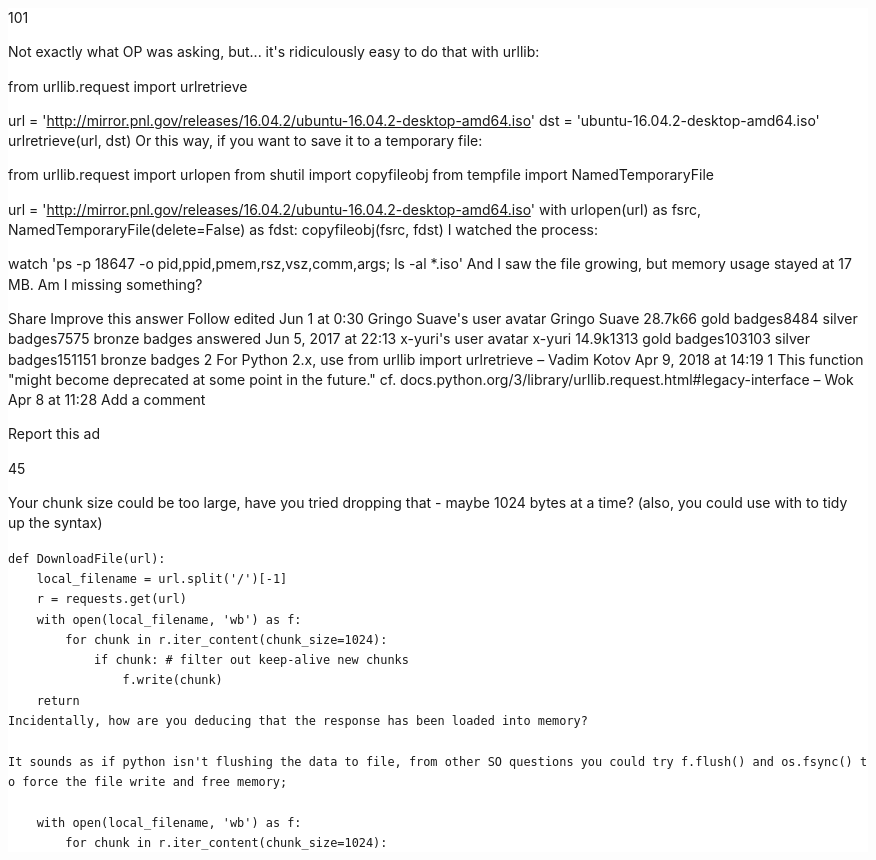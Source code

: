 101


Not exactly what OP was asking, but... it's ridiculously easy to do that with urllib:

from urllib.request import urlretrieve

url = 'http://mirror.pnl.gov/releases/16.04.2/ubuntu-16.04.2-desktop-amd64.iso'
dst = 'ubuntu-16.04.2-desktop-amd64.iso'
urlretrieve(url, dst)
Or this way, if you want to save it to a temporary file:

from urllib.request import urlopen
from shutil import copyfileobj
from tempfile import NamedTemporaryFile

url = 'http://mirror.pnl.gov/releases/16.04.2/ubuntu-16.04.2-desktop-amd64.iso'
with urlopen(url) as fsrc, NamedTemporaryFile(delete=False) as fdst:
    copyfileobj(fsrc, fdst)
I watched the process:

watch 'ps -p 18647 -o pid,ppid,pmem,rsz,vsz,comm,args; ls -al *.iso'
And I saw the file growing, but memory usage stayed at 17 MB. Am I missing something?

Share
Improve this answer
Follow
edited Jun 1 at 0:30
Gringo Suave's user avatar
Gringo Suave
28.7k66 gold badges8484 silver badges7575 bronze badges
answered Jun 5, 2017 at 22:13
x-yuri's user avatar
x-yuri
14.9k1313 gold badges103103 silver badges151151 bronze badges
2
For Python 2.x, use from urllib import urlretrieve – 
Vadim Kotov
 Apr 9, 2018 at 14:19
1
This function "might become deprecated at some point in the future." cf. docs.python.org/3/library/urllib.request.html#legacy-interface – 
Wok
 Apr 8 at 11:28
Add a comment

Report this ad

45


Your chunk size could be too large, have you tried dropping that - maybe 1024 bytes at a time? (also, you could use with to tidy up the syntax)

```
def DownloadFile(url):
    local_filename = url.split('/')[-1]
    r = requests.get(url)
    with open(local_filename, 'wb') as f:
        for chunk in r.iter_content(chunk_size=1024): 
            if chunk: # filter out keep-alive new chunks
                f.write(chunk)
    return 
Incidentally, how are you deducing that the response has been loaded into memory?

It sounds as if python isn't flushing the data to file, from other SO questions you could try f.flush() and os.fsync() to force the file write and free memory;

    with open(local_filename, 'wb') as f:
        for chunk in r.iter_content(chunk_size=1024): 
```